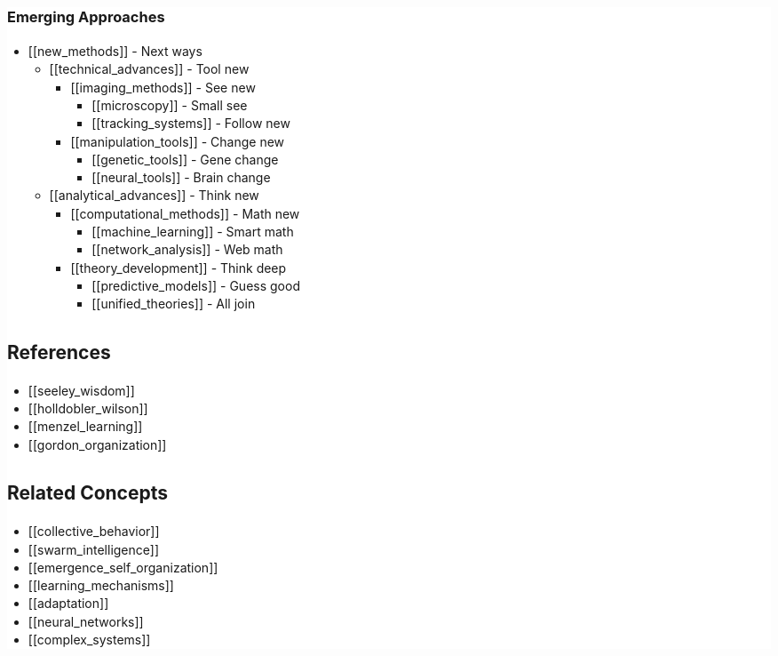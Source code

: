 ### Emerging Approaches
- [[new_methods]] - Next ways
  - [[technical_advances]] - Tool new
    - [[imaging_methods]] - See new
      - [[microscopy]] - Small see
      - [[tracking_systems]] - Follow new
    - [[manipulation_tools]] - Change new
      - [[genetic_tools]] - Gene change
      - [[neural_tools]] - Brain change
  - [[analytical_advances]] - Think new
    - [[computational_methods]] - Math new
      - [[machine_learning]] - Smart math
      - [[network_analysis]] - Web math
    - [[theory_development]] - Think deep
      - [[predictive_models]] - Guess good
      - [[unified_theories]] - All join

## References
- [[seeley_wisdom]]
- [[holldobler_wilson]]
- [[menzel_learning]]
- [[gordon_organization]]

## Related Concepts
- [[collective_behavior]]
- [[swarm_intelligence]]
- [[emergence_self_organization]]
- [[learning_mechanisms]]
- [[adaptation]]
- [[neural_networks]]
- [[complex_systems]] 